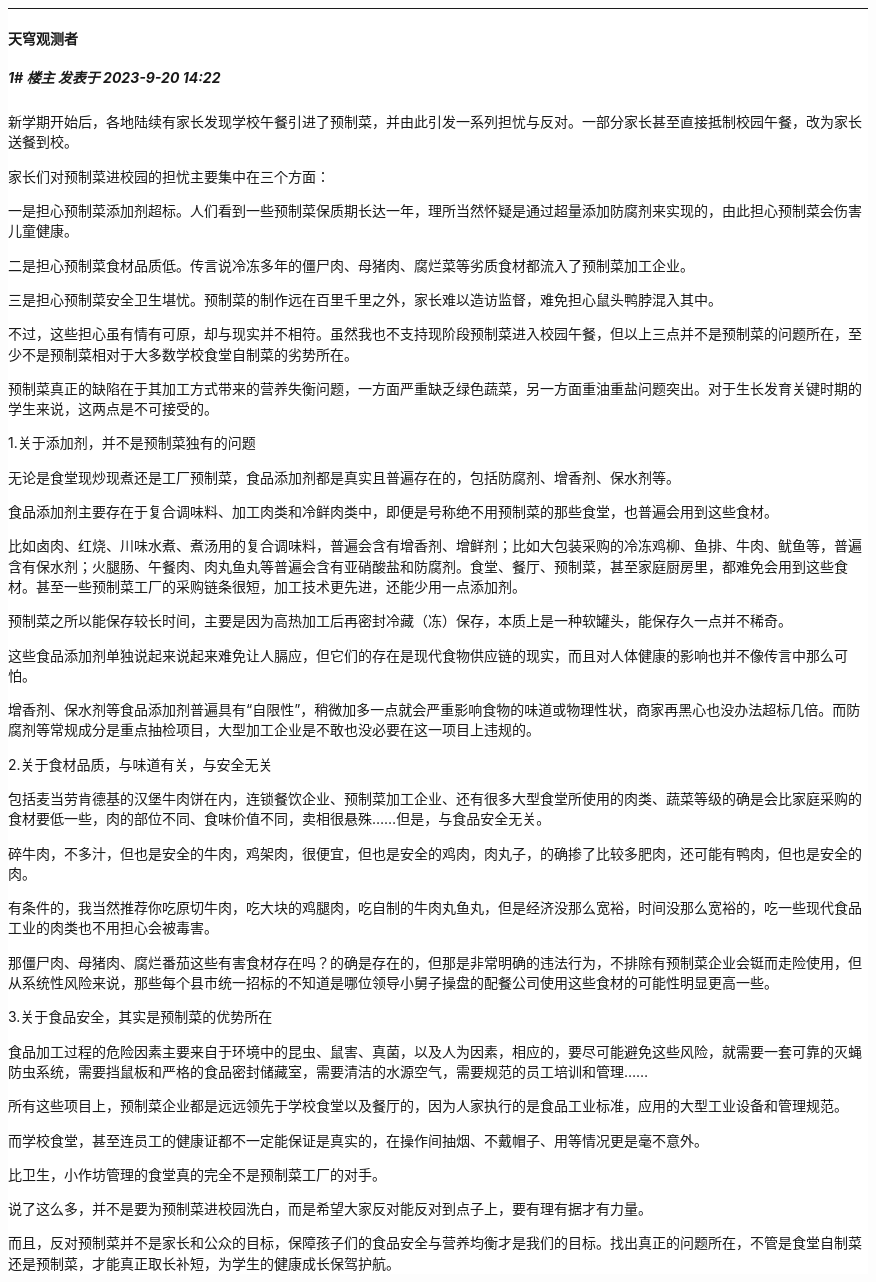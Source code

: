 
*****

####  天穹观测者  
##### 1#       楼主       发表于 2023-9-20 14:22

新学期开始后，各地陆续有家长发现学校午餐引进了预制菜，并由此引发一系列担忧与反对。一部分家长甚至直接抵制校园午餐，改为家长送餐到校。

家长们对预制菜进校园的担忧主要集中在三个方面：

一是担心预制菜添加剂超标。人们看到一些预制菜保质期长达一年，理所当然怀疑是通过超量添加防腐剂来实现的，由此担心预制菜会伤害儿童健康。

二是担心预制菜食材品质低。传言说冷冻多年的僵尸肉、母猪肉、腐烂菜等劣质食材都流入了预制菜加工企业。

三是担心预制菜安全卫生堪忧。预制菜的制作远在百里千里之外，家长难以造访监督，难免担心鼠头鸭脖混入其中。

不过，这些担心虽有情有可原，却与现实并不相符。虽然我也不支持现阶段预制菜进入校园午餐，但以上三点并不是预制菜的问题所在，至少不是预制菜相对于大多数学校食堂自制菜的劣势所在。

预制菜真正的缺陷在于其加工方式带来的营养失衡问题，一方面严重缺乏绿色蔬菜，另一方面重油重盐问题突出。对于生长发育关键时期的学生来说，这两点是不可接受的。

1.关于添加剂，并不是预制菜独有的问题

无论是食堂现炒现煮还是工厂预制菜，食品添加剂都是真实且普遍存在的，包括防腐剂、增香剂、保水剂等。

食品添加剂主要存在于复合调味料、加工肉类和冷鲜肉类中，即便是号称绝不用预制菜的那些食堂，也普遍会用到这些食材。

比如卤肉、红烧、川味水煮、煮汤用的复合调味料，普遍会含有增香剂、增鲜剂；比如大包装采购的冷冻鸡柳、鱼排、牛肉、鱿鱼等，普遍含有保水剂；火腿肠、午餐肉、肉丸鱼丸等普遍会含有亚硝酸盐和防腐剂。食堂、餐厅、预制菜，甚至家庭厨房里，都难免会用到这些食材。甚至一些预制菜工厂的采购链条很短，加工技术更先进，还能少用一点添加剂。

预制菜之所以能保存较长时间，主要是因为高热加工后再密封冷藏（冻）保存，本质上是一种软罐头，能保存久一点并不稀奇。

这些食品添加剂单独说起来说起来难免让人膈应，但它们的存在是现代食物供应链的现实，而且对人体健康的影响也并不像传言中那么可怕。

增香剂、保水剂等食品添加剂普遍具有“自限性”，稍微加多一点就会严重影响食物的味道或物理性状，商家再黑心也没办法超标几倍。而防腐剂等常规成分是重点抽检项目，大型加工企业是不敢也没必要在这一项目上违规的。

2.关于食材品质，与味道有关，与安全无关

包括麦当劳肯德基的汉堡牛肉饼在内，连锁餐饮企业、预制菜加工企业、还有很多大型食堂所使用的肉类、蔬菜等级的确是会比家庭采购的食材要低一些，肉的部位不同、食味价值不同，卖相很悬殊……但是，与食品安全无关。

碎牛肉，不多汁，但也是安全的牛肉，鸡架肉，很便宜，但也是安全的鸡肉，肉丸子，的确掺了比较多肥肉，还可能有鸭肉，但也是安全的肉。

有条件的，我当然推荐你吃原切牛肉，吃大块的鸡腿肉，吃自制的牛肉丸鱼丸，但是经济没那么宽裕，时间没那么宽裕的，吃一些现代食品工业的肉类也不用担心会被毒害。

那僵尸肉、母猪肉、腐烂番茄这些有害食材存在吗？的确是存在的，但那是非常明确的违法行为，不排除有预制菜企业会铤而走险使用，但从系统性风险来说，那些每个县市统一招标的不知道是哪位领导小舅子操盘的配餐公司使用这些食材的可能性明显更高一些。

3.关于食品安全，其实是预制菜的优势所在

食品加工过程的危险因素主要来自于环境中的昆虫、鼠害、真菌，以及人为因素，相应的，要尽可能避免这些风险，就需要一套可靠的灭蝇防虫系统，需要挡鼠板和严格的食品密封储藏室，需要清洁的水源空气，需要规范的员工培训和管理……

所有这些项目上，预制菜企业都是远远领先于学校食堂以及餐厅的，因为人家执行的是食品工业标准，应用的大型工业设备和管理规范。

而学校食堂，甚至连员工的健康证都不一定能保证是真实的，在操作间抽烟、不戴帽子、用等情况更是毫不意外。

比卫生，小作坊管理的食堂真的完全不是预制菜工厂的对手。

说了这么多，并不是要为预制菜进校园洗白，而是希望大家反对能反对到点子上，要有理有据才有力量。

而且，反对预制菜并不是家长和公众的目标，保障孩子们的食品安全与营养均衡才是我们的目标。找出真正的问题所在，不管是食堂自制菜还是预制菜，才能真正取长补短，为学生的健康成长保驾护航。
